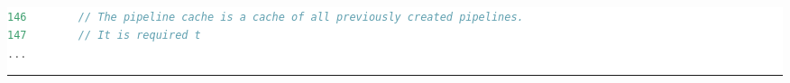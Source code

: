 ```javascript
146        // The pipeline cache is a cache of all previously created pipelines.
147        // It is required t
...
```

---
